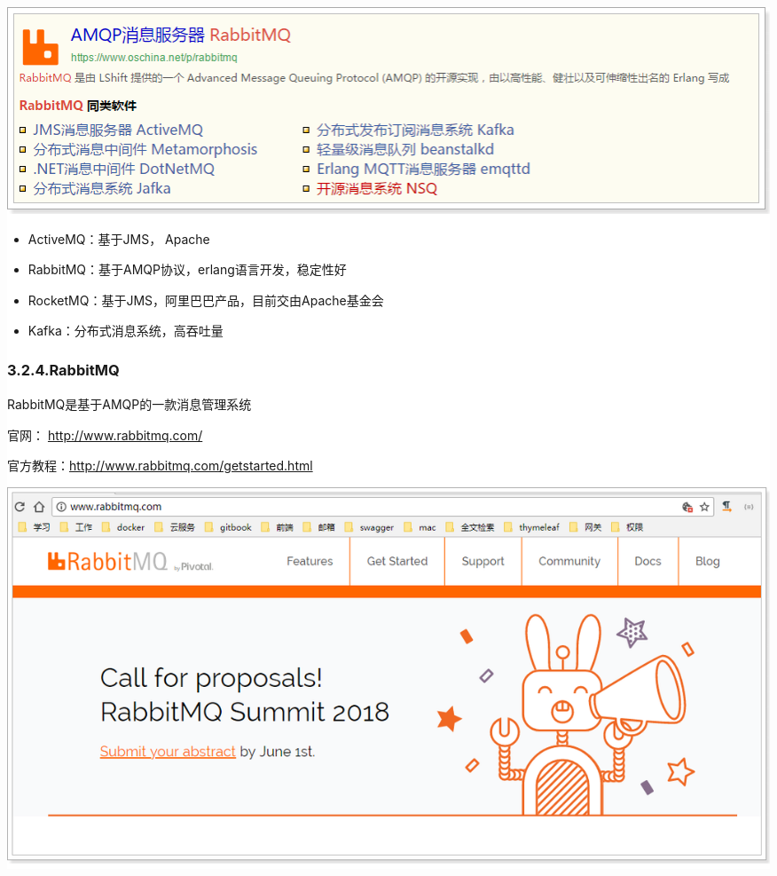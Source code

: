 ![1527064606029](assets/1527064606029.png)



- ActiveMQ：基于JMS， Apache

- RabbitMQ：基于AMQP协议，erlang语言开发，稳定性好
- RocketMQ：基于JMS，阿里巴巴产品，目前交由Apache基金会
- Kafka：分布式消息系统，高吞吐量

### 3.2.4.RabbitMQ

RabbitMQ是基于AMQP的一款消息管理系统

官网： http://www.rabbitmq.com/

官方教程：http://www.rabbitmq.com/getstarted.html

![1527064881869](assets/1527064881869.png)

